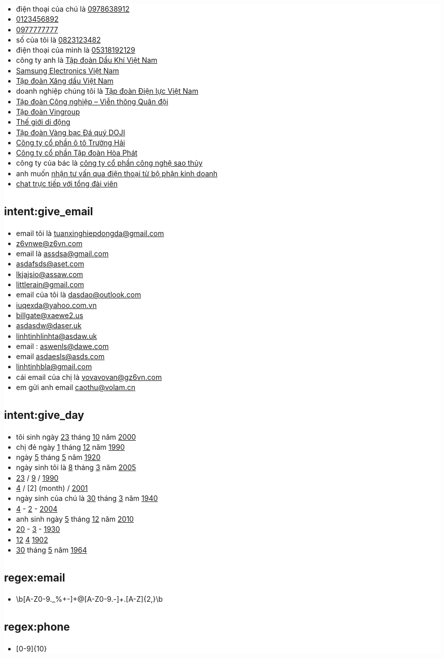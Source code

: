 - điện thoại của chú là [0978638912](phone)
- [0123456892](phone)
- [0977777777](phone)
- số của tôi là [0823123482](phone)
- điện thoại của mình là [05318192129](phone)
- công ty anh là [Tập đoàn Dầu Khí Việt Nam](bussiness)
- [Samsung Electronics Việt Nam](bussiness)
- [Tập đoàn Xăng dầu Việt Nam](bussiness) 
- doanh nghiệp chúng tôi là [Tập đoàn Điện lực Việt Nam](bussiness)
- [Tập đoàn Công nghiệp – Viễn thông Quân đội](bussiness)
- [Tập đoàn Vingroup](bussiness)
- [Thế giới di động](bussiness)
- [Tập đoàn Vàng bạc Đá quý DOJI](bussiness)
- [Công ty cổ phần ô tô Trường Hải](bussiness)
- [Công ty cổ phần Tập đoàn Hòa Phát](bussiness)
- công ty của bác là [công ty cổ phần công nghệ sao thủy](bussiness)
- anh muốn [nhận tư vấn qua điện thoại từ bộ phận kinh doanh](call)
- [chat trực tiếp với tổng đài viên](call)


## intent:give_email
- email tôi là [tuanxinghiepdongda@gmail.com](email)
- [z6vnwe@z6vn.com](email)
- email là [assdsa@gmail.com](email)
- [asdafsds@aset.com](email)
- [lkjajsio@assaw.com](email)
- [littlerain@gmail.com](email)
- email của tôi là [dasdao@outlook.com](email)
- [iuqexda@yahoo.com.vn](email)
- [billgate@xaewe2.us](email)
- [asdasdw@daser.uk](email)
- [linhtinhlinhta@asdaw.uk](email)
- email : [aswenls@dawe.com](email)
- email [asdaesls@asds.com](email)
- [linhtinhbla@gmail.com](email)
- cái email của chị là [vovavovan@gz6vn.com](email)
- em gửi anh email [caothu@volam.cn](email)

## intent:give_day
- tôi sinh ngày [23](day) tháng [10](month) năm [2000](year)
- chị đẻ ngày [1](day) tháng [12](month) năm [1990](year)
- ngày [5](day) tháng [5](month) năm [1920](year)
- ngày sinh tôi là [8](day) tháng [3](month) năm [2005](year)
- [23](day) / [9](month) / [1990](year)
- [4](day) / [2] (month) / [2001](year)
- ngày sinh của chú là [30](day) tháng [3](month) năm [1940](year)
- [4](day) - [2](month) - [2004](year)
- anh sinh ngày [5](day) tháng [12](year) năm [2010](year)
- [20](day) - [3](month) - [1930](year)
- [12](day) [4](month) [1902](year)
- [30](day) tháng [5](month) năm [1964](year)

## regex:email
- \b[A-Z0-9._%+-]+@[A-Z0-9.-]+\.[A-Z]{2,}\b

## regex:phone
- [0-9]{10}